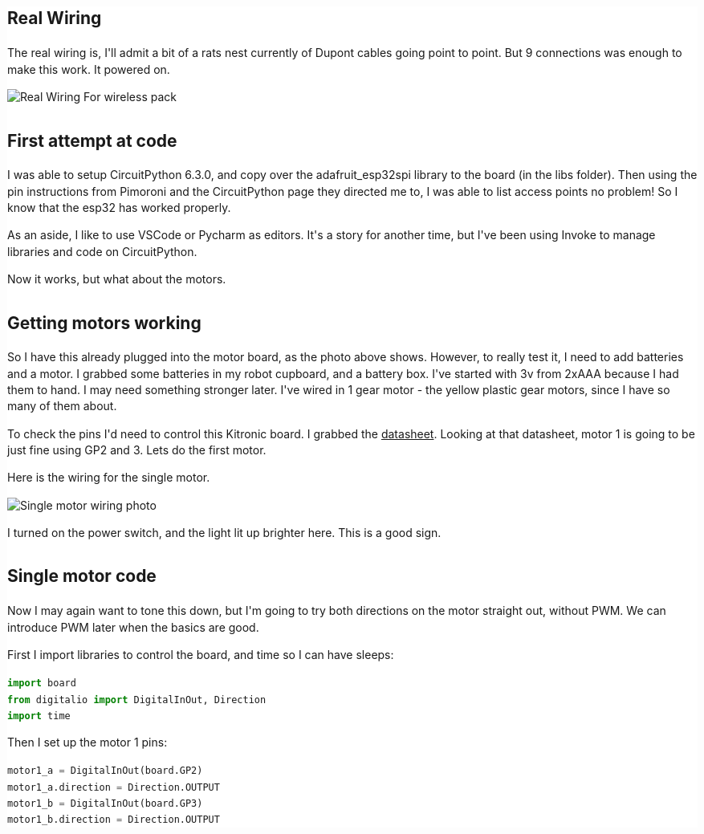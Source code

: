 ## Real Wiring

The real wiring is, I'll admit a bit of a rats nest currently of Dupont cables going point to point. But 9 connections was enough to make this work. It powered on.

![Real Wiring For wireless pack](real-wiring-for-pico-wireless-pack.jpeg)

## First attempt at code

I was able to setup CircuitPython 6.3.0, and copy over the adafruit_esp32spi library to the board (in the libs folder). Then using the pin instructions from Pimoroni and the CircuitPython page they directed me to, I was able to list access points no problem! So I know that the esp32 has worked properly.

As an aside, I like to use VSCode or Pycharm as editors. It's a story for another time, but I've been using Invoke to manage libraries and code on CircuitPython.

Now it works, but what about the motors.

## Getting motors working

So I have this already plugged into the motor board, as the photo above shows. However, to really test it, I need to add batteries and a motor. I grabbed some batteries in my robot cupboard, and a battery box. I've started with 3v from 2xAAA because I had them to hand. I may need something stronger later. I've wired in 1 gear motor - the yellow plastic gear motors, since I have so many of them about.

To check the pins I'd need to control this Kitronic board. I grabbed the [datasheet](https://resources.kitronik.co.uk/pdf/5331-compact-motor-driver-raspberry-pi-pico-datasheet.pdf).
Looking at that datasheet, motor 1 is going to be just fine using GP2 and 3. Lets do the first motor.

Here is the wiring for the single motor.

![Single motor wiring photo](single-motor-wiring-kitronic-pico-motor.jpg)

I turned on the power switch, and the light lit up brighter here. This is a good sign.

## Single motor code

Now I may again want to tone this down, but I'm going to try both directions on the motor straight out, without PWM. We can introduce PWM later when the basics are good.

First I import libraries to control the board, and time so I can have sleeps:

```python
import board
from digitalio import DigitalInOut, Direction
import time
```

Then I set up the motor 1 pins:

```python
motor1_a = DigitalInOut(board.GP2)
motor1_a.direction = Direction.OUTPUT
motor1_b = DigitalInOut(board.GP3)
motor1_b.direction = Direction.OUTPUT
```
